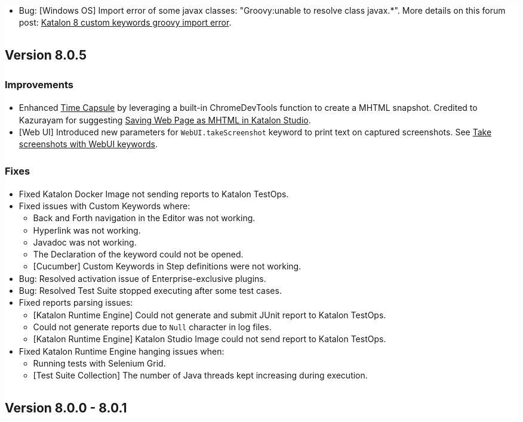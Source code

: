         
<ul xmlns="http://www.w3.org/1999/xhtml" className="ul">   <li className="li">Bug: [Windows OS] Import error of some javax classes:     "Groovy:unable to resolve class javax.*". More details on this     forum post: <a className="xref j-external-link" href="https://forum.katalon.com/t/katalon-8-customkeywords-groovy-import-error/58225" target="_blank">Katalon       8 custom keywords groovy import error</a>.</li> </ul> 
      
    
    

## <a id="id_17" class="anchor_top_offset"/>Version 8.0.5

    
          

### <a id="id_18" class="anchor_top_offset"/>Improvements

<ul xmlns="http://www.w3.org/1999/xhtml" className="ul"><li className="li">Enhanced <a className="xref" href="/docs/katalon-studio-enterprise/error-management/test-maintenance/fixing-broken-web-test-objects-with-time-capsule">Time       Capsule</a> by leveraging a built-in ChromeDevTools function to     create a MHTML snapshot. Credited to Kazurayam for suggesting <a className="xref j-external-link" href="https://forum.katalon.com/t/saving-web-page-as-mhtml-in-katalon-studio/49368" target="_blank">Saving       Web Page as MHTML in Katalon Studio</a>.</li><li className="li">[Web UI] Introduced new parameters for     <code className="ph codeph">WebUI.takeScreenshot</code> keyword to print text on captured     screenshots. See <a className="xref" href="/docs/katalon-studio-enterprise/keywords/web-ui-keywords/webui-take-screenshot">Take       screenshots with WebUI keywords</a>.</li></ul> 
      

### <a id="id_19" class="anchor_top_offset"/>Fixes

      
        
<ul xmlns="http://www.w3.org/1999/xhtml" className="ul">   <li className="li">Fixed Katalon Docker Image not sending reports to Katalon     TestOps.</li>   <li className="li">Fixed issues with Custom Keywords where:      <ul className="ul">       <li className="li">Back and Forth navigation in the Editor was not working.</li>       <li className="li">Hyperlink was not working.</li>       <li className="li">Javadoc was not working.</li>       <li className="li">The Declaration of the keyword could not be opened.</li>       <li className="li">[Cucumber] Custom Keywords in Step definitions were not         working.</li>     </ul>   </li>   <li className="li">Bug: Resolved activation issue of Enterprise-exclusive     plugins.</li>   <li className="li">Bug: Resolved Test Suite stopped executing after some test     cases.</li>   <li className="li">Fixed reports parsing issues:      <ul className="ul">       <li className="li">[Katalon Runtime Engine] Could not generate and submit JUnit         report to Katalon TestOps.</li>       <li className="li">Could not generate reports due to <code className="ph codeph">Null</code> character         in log files.</li>       <li className="li">[Katalon Runtime Engine] Katalon Studio Image could not send         report to Katalon TestOps.</li>     </ul>   </li>   <li className="li">Fixed Katalon Runtime Engine hanging issues when:      <ul className="ul">       <li className="li">Running tests with Selenium Grid.</li>       <li className="li">[Test Suite Collection] The number of Java threads kept         increasing during execution.</li>     </ul>   </li> </ul> 
      
    
    

## <a id="id_20" class="anchor_top_offset"/>Version 8.0.0 - 8.0.1
